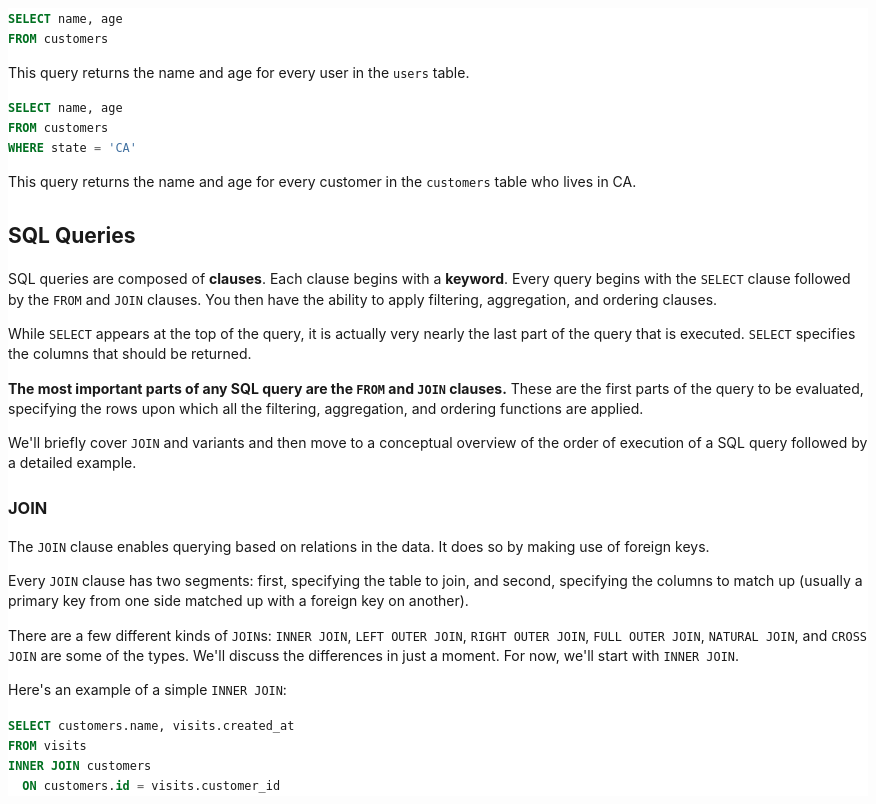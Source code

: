 ```sql
SELECT name, age
FROM customers
```

This query returns the name and age for every user in the `users` table.

```sql
SELECT name, age
FROM customers
WHERE state = 'CA'
```

This query returns the name and age for every customer in the `customers` table who
lives in CA.

## SQL Queries

SQL queries are composed of **clauses**. Each clause begins with a **keyword**.
Every query begins with the `SELECT` clause followed by the `FROM` and
`JOIN` clauses. You then have the ability to apply filtering, aggregation, and
ordering clauses. 

While `SELECT` appears at the top of the query, it is actually very nearly the
last part of the query that is executed. `SELECT` specifies the columns that
should be returned. 

**The most important parts of any SQL query are the `FROM` and `JOIN` clauses.**
These are the first parts of the query to be evaluated, specifying the rows upon
which all the filtering, aggregation, and ordering functions are applied.

We'll briefly cover `JOIN` and variants and then move to a conceptual overview
of the order of execution of a SQL query followed by a detailed example.

### JOIN

The `JOIN` clause enables querying based on relations in the data. It does so by
making use of foreign keys. 

Every `JOIN` clause has two segments: first, specifying the table to join, and
second, specifying the columns to match up (usually a primary key from one side
matched up with a foreign key on another).

There are a few different kinds of `JOIN`s: `INNER JOIN`, `LEFT OUTER JOIN`,
`RIGHT OUTER JOIN`, `FULL OUTER JOIN`, `NATURAL JOIN`, and `CROSS JOIN` are some
of the types.  We'll discuss the differences in just a moment. For now, we'll
start with `INNER JOIN`.

Here's an example of a simple `INNER JOIN`:

```sql
SELECT customers.name, visits.created_at
FROM visits
INNER JOIN customers
  ON customers.id = visits.customer_id
```
